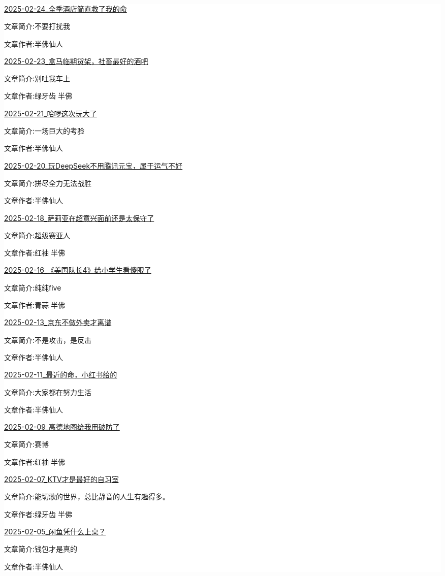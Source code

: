 [2025-02-24_全季酒店简直救了我的命](https://mp.weixin.qq.com/s/3sOowKD0jrbLyMngkuY74A)

文章简介:不要打扰我

文章作者:半佛仙人

[2025-02-23_盒马临期货架，社畜最好的酒吧](https://mp.weixin.qq.com/s/CiBTffn-i996qYV023UKDA)

文章简介:别吐我车上

文章作者:绿牙齿  半佛

[2025-02-21_哈啰这次玩大了](https://mp.weixin.qq.com/s/giy1bjLvcjYPWFJKORbw7w)

文章简介:一场巨大的考验

文章作者:半佛仙人

[2025-02-20_玩DeepSeek不用腾讯元宝，属于运气不好](https://mp.weixin.qq.com/s/7ELOjFUfdvl4AcLpEdlfyg)

文章简介:拼尽全力无法战胜

文章作者:半佛仙人

[2025-02-18_萨莉亚在超意兴面前还是太保守了](https://mp.weixin.qq.com/s/CzdABUEeL2DNujyVwUUYAg)

文章简介:超级赛亚人

文章作者:红袖  半佛

[2025-02-16_《美国队长4》给小学生看傻眼了](https://mp.weixin.qq.com/s/T91BlXDJM_UXT03I52vyDA)

文章简介:纯纯five

文章作者:青蒜  半佛

[2025-02-13_京东不做外卖才离谱](https://mp.weixin.qq.com/s/0fdzrdTqZkY6nxRXl128_g)

文章简介:不是攻击，是反击

文章作者:半佛仙人

[2025-02-11_最近的命，小红书给的](https://mp.weixin.qq.com/s/JHwCdu-GGskhcP9W9A32Ug)

文章简介:大家都在努力生活

文章作者:半佛仙人

[2025-02-09_高德地图给我用破防了](https://mp.weixin.qq.com/s/tVAfg6hbiblsYYpPemkudg)

文章简介:赛博

文章作者:红袖  半佛


[2025-02-07_KTV才是最好的自习室](https://mp.weixin.qq.com/s/k7TADFILD97ZqxpmAELDaA)

文章简介:能切歌的世界，总比静音的人生有趣得多。

文章作者:绿牙齿  半佛

[2025-02-05_闲鱼凭什么上桌？](https://mp.weixin.qq.com/s/stJQEhfFedVtniZQlqiu8g)

文章简介:钱包才是真的

文章作者:半佛仙人
